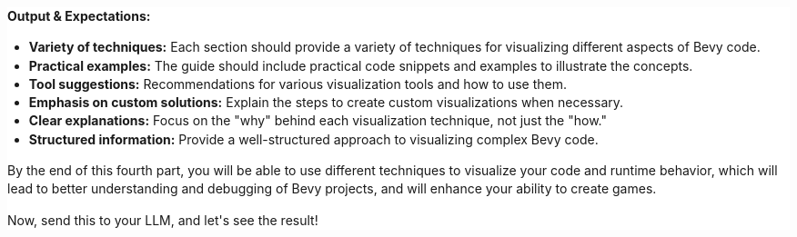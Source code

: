 **Output & Expectations:**

*   **Variety of techniques:** Each section should provide a variety of techniques for visualizing different aspects of Bevy code.
*   **Practical examples:** The guide should include practical code snippets and examples to illustrate the concepts.
*   **Tool suggestions:** Recommendations for various visualization tools and how to use them.
*   **Emphasis on custom solutions:** Explain the steps to create custom visualizations when necessary.
*   **Clear explanations:** Focus on the "why" behind each visualization technique, not just the "how."
*   **Structured information:** Provide a well-structured approach to visualizing complex Bevy code.

By the end of this fourth part, you will be able to use different techniques to visualize your code and runtime behavior, which will lead to better understanding and debugging of Bevy projects, and will enhance your ability to create games.

Now, send this to your LLM, and let's see the result!

